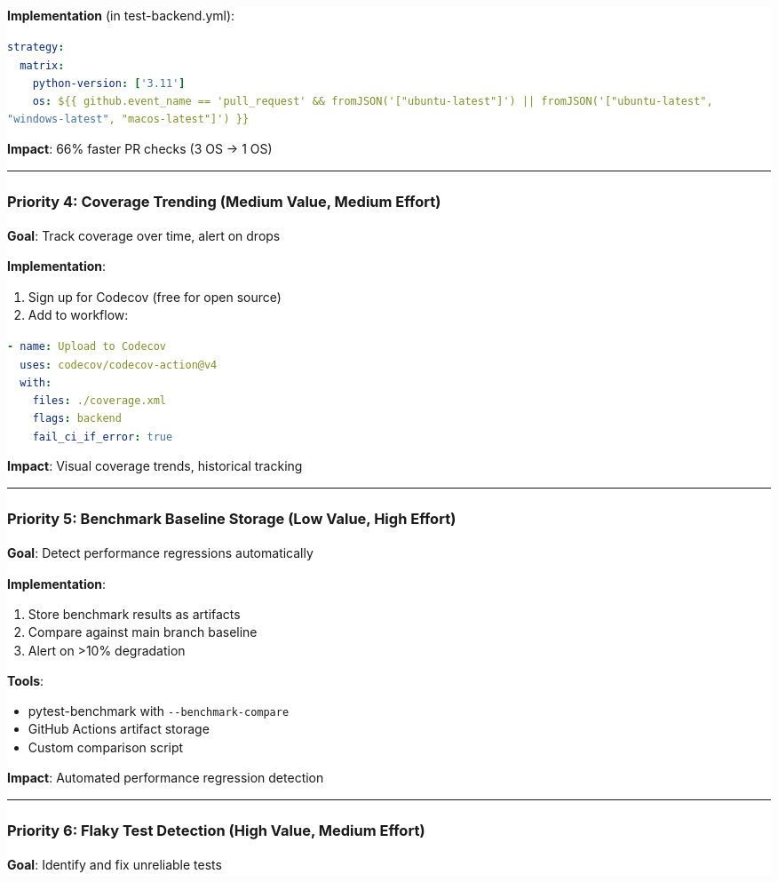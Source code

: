**Implementation** (in test-backend.yml):
```yaml
strategy:
  matrix:
    python-version: ['3.11']
    os: ${{ github.event_name == 'pull_request' && fromJSON('["ubuntu-latest"]') || fromJSON('["ubuntu-latest",
"windows-latest", "macos-latest"]') }}
```

**Impact**: 66% faster PR checks (3 OS → 1 OS)

---

### Priority 4: Coverage Trending (Medium Value, Medium Effort)
**Goal**: Track coverage over time, alert on drops

**Implementation**:
1. Sign up for Codecov (free for open source)
2. Add to workflow:
```yaml
- name: Upload to Codecov
  uses: codecov/codecov-action@v4
  with:
    files: ./coverage.xml
    flags: backend
    fail_ci_if_error: true
```

**Impact**: Visual coverage trends, historical tracking

---

### Priority 5: Benchmark Baseline Storage (Low Value, High Effort)
**Goal**: Detect performance regressions automatically

**Implementation**:
1. Store benchmark results as artifacts
2. Compare against main branch baseline
3. Alert on >10% degradation

**Tools**:
- pytest-benchmark with `--benchmark-compare`
- GitHub Actions artifact storage
- Custom comparison script

**Impact**: Automated performance regression detection

---

### Priority 6: Flaky Test Detection (High Value, Medium Effort)
**Goal**: Identify and fix unreliable tests
